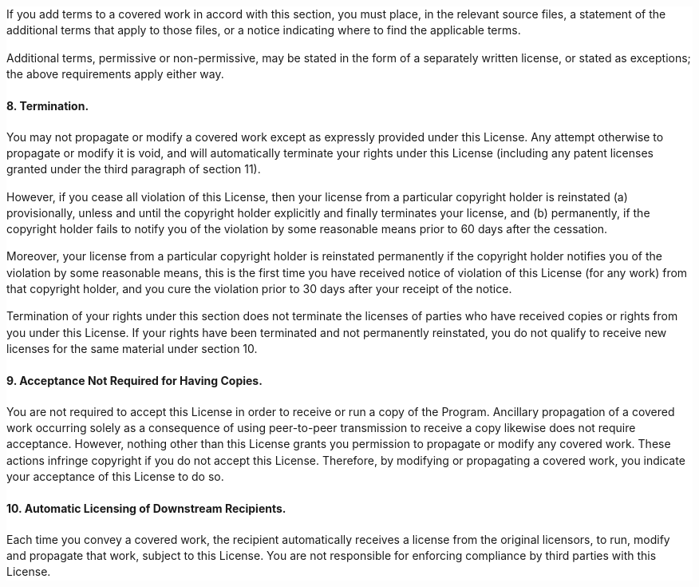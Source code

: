   If you add terms to a covered work in accord with this section, you
  must place, in the relevant source files, a statement of the
  additional terms that apply to those files, or a notice indicating
  where to find the applicable terms.

  Additional terms, permissive or non-permissive, may be stated in the
  form of a separately written license, or stated as exceptions; the
  above requirements apply either way.

#### 8. Termination.

  You may not propagate or modify a covered work except as expressly
  provided under this License. Any attempt otherwise to propagate or
  modify it is void, and will automatically terminate your rights under
  this License (including any patent licenses granted under the third
      paragraph of section 11).

  However, if you cease all violation of this License, then your license
  from a particular copyright holder is reinstated (a) provisionally,
  unless and until the copyright holder explicitly and finally
  terminates your license, and (b) permanently, if the copyright holder
  fails to notify you of the violation by some reasonable means prior to
  60 days after the cessation.

  Moreover, your license from a particular copyright holder is
  reinstated permanently if the copyright holder notifies you of the
  violation by some reasonable means, this is the first time you have
  received notice of violation of this License (for any work) from that
  copyright holder, and you cure the violation prior to 30 days after
  your receipt of the notice.

  Termination of your rights under this section does not terminate the
  licenses of parties who have received copies or rights from you under
  this License. If your rights have been terminated and not permanently
  reinstated, you do not qualify to receive new licenses for the same
  material under section 10.

#### 9. Acceptance Not Required for Having Copies.

  You are not required to accept this License in order to receive or run
  a copy of the Program. Ancillary propagation of a covered work
  occurring solely as a consequence of using peer-to-peer transmission
  to receive a copy likewise does not require acceptance. However,
  nothing other than this License grants you permission to propagate or
  modify any covered work. These actions infringe copyright if you do
  not accept this License. Therefore, by modifying or propagating a
  covered work, you indicate your acceptance of this License to do so.

#### 10. Automatic Licensing of Downstream Recipients.

  Each time you convey a covered work, the recipient automatically
  receives a license from the original licensors, to run, modify and
  propagate that work, subject to this License. You are not responsible
  for enforcing compliance by third parties with this License.
